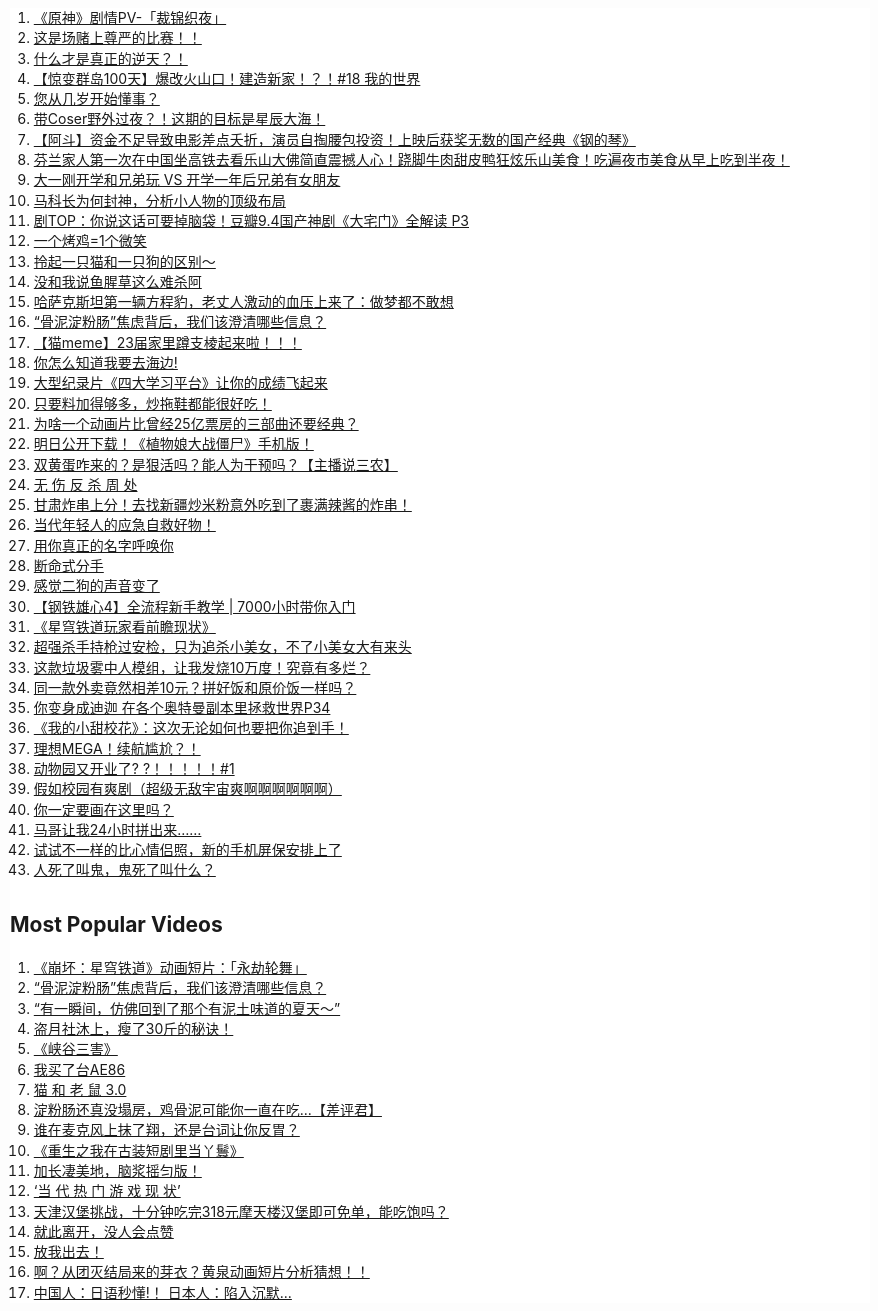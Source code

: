 1. [《原神》剧情PV-「裁锦织夜」](https://www.bilibili.com/video/BV1ky421v7N5)
1. [这是场赌上尊严的比赛！！](https://www.bilibili.com/video/BV1Lw4m1R7CN)
1. [什么才是真正的逆天？！](https://www.bilibili.com/video/BV19w4m197Yu)
1. [【惊变群岛100天】爆改火山口！建造新家！？！#18 我的世界](https://www.bilibili.com/video/BV1d1421D7pM)
1. [您从几岁开始懂事？](https://www.bilibili.com/video/BV1zx421C7fk)
1. [带Coser野外过夜？！这期的目标是星辰大海！](https://www.bilibili.com/video/BV1Tr421n746)
1. [【阿斗】资金不足导致电影差点夭折，演员自掏腰包投资！上映后获奖无数的国产经典《钢的琴》](https://www.bilibili.com/video/BV1dJ4m1b7s6)
1. [芬兰家人第一次在中国坐高铁去看乐山大佛简直震撼人心！跷脚牛肉甜皮鸭狂炫乐山美食！吃遍夜市美食从早上吃到半夜！](https://www.bilibili.com/video/BV1f2421N7gX)
1. [大一刚开学和兄弟玩 VS 开学一年后兄弟有女朋友](https://www.bilibili.com/video/BV1ut42157U6)
1. [马科长为何封神，分析小人物的顶级布局](https://www.bilibili.com/video/BV1pp421U7M6)
1. [剧TOP：你说这话可要掉脑袋！豆瓣9.4国产神剧《大宅门》全解读 P3](https://www.bilibili.com/video/BV1zK421v7uP)
1. [一个烤鸡=1个微笑](https://www.bilibili.com/video/BV1Xy421v7H7)
1. [拎起一只猫和一只狗的区别～](https://www.bilibili.com/video/BV19C411h7oY)
1. [没和我说鱼腥草这么难杀阿](https://www.bilibili.com/video/BV16x4y1S7eG)
1. [哈萨克斯坦第一辆方程豹，老丈人激动的血压上来了：做梦都不敢想](https://www.bilibili.com/video/BV19D421j7kR)
1. [“骨泥淀粉肠”焦虑背后，我们该澄清哪些信息？](https://www.bilibili.com/video/BV1uJ4m187ud)
1. [【猫meme】23届家里蹲支棱起来啦！！！](https://www.bilibili.com/video/BV1A6421w7qS)
1. [你怎么知道我要去海边!](https://www.bilibili.com/video/BV1qm411o7Hd)
1. [大型纪录片《四大学习平台》让你的成绩飞起来](https://www.bilibili.com/video/BV1R2421A7rW)
1. [只要料加得够多，炒拖鞋都能很好吃！](https://www.bilibili.com/video/BV1BF4m1c7q9)
1. [为啥一个动画片比曾经25亿票房的三部曲还要经典？](https://www.bilibili.com/video/BV1V2421K7jz)
1. [明日公开下载！《植物娘大战僵尸》手机版！](https://www.bilibili.com/video/BV1XD421E7Ti)
1. [双黄蛋咋来的？是狠活吗？能人为干预吗？【主播说三农】](https://www.bilibili.com/video/BV1wi421d7tF)
1. [无 伤 反 杀 周 处](https://www.bilibili.com/video/BV12J4m1b7Ru)
1. [甘肃炸串上分！去找新疆炒米粉意外吃到了裹满辣酱的炸串！](https://www.bilibili.com/video/BV1w2421P7Hj)
1. [当代年轻人的应急自救好物！](https://www.bilibili.com/video/BV18K421v7WD)
1. [用你真正的名字呼唤你](https://www.bilibili.com/video/BV1Fm411R71x)
1. [断命式分手](https://www.bilibili.com/video/BV1hZ421b7WP)
1. [感觉二狗的声音变了](https://www.bilibili.com/video/BV1qC411h7Gq)
1. [【钢铁雄心4】全流程新手教学 | 7000小时带你入门](https://www.bilibili.com/video/BV1GF4m1c77J)
1. [《星穹铁道玩家看前瞻现状》](https://www.bilibili.com/video/BV1tC411h7fQ)
1. [超强杀手持枪过安检，只为追杀小美女，不了小美女大有来头](https://www.bilibili.com/video/BV1oF4m1c7wG)
1. [这款垃圾雾中人模组，让我发烧10万度！究竟有多烂？](https://www.bilibili.com/video/BV1YJ4m187Fe)
1. [同一款外卖竟然相差10元？拼好饭和原价饭一样吗？](https://www.bilibili.com/video/BV1Cj421o7xK)
1. [你变身成迪迦 在各个奥特曼副本里拯救世界P34](https://www.bilibili.com/video/BV1ru4m1g7Po)
1. [《我的小甜校花》：这次无论如何也要把你追到手！](https://www.bilibili.com/video/BV1DK421v7mN)
1. [理想MEGA！续航尴尬？！](https://www.bilibili.com/video/BV1pD421j7Jm)
1. [动物园又开业了? ?！！！！！#1](https://www.bilibili.com/video/BV1Fm411R7tb)
1. [假如校园有爽剧（超级无敌宇宙爽啊啊啊啊啊啊）](https://www.bilibili.com/video/BV1tJ4m187WF)
1. [你一定要画在这里吗？](https://www.bilibili.com/video/BV1Np421U7z9)
1. [马哥让我24小时拼出来……](https://www.bilibili.com/video/BV1Jj421o7cz)
1. [试试不一样的比心情侣照，新的手机屏保安排上了](https://www.bilibili.com/video/BV1RJ4m187T5)
1. [人死了叫鬼，鬼死了叫什么？](https://www.bilibili.com/video/BV1xy421v7PR)

## Most Popular Videos
1. [《崩坏：星穹铁道》动画短片：「永劫轮舞」](https://www.bilibili.com/video/BV1aC411h7e6)
1. [“骨泥淀粉肠”焦虑背后，我们该澄清哪些信息？](https://www.bilibili.com/video/BV1uJ4m187ud)
1. [“有一瞬间，仿佛回到了那个有泥土味道的夏天～”](https://www.bilibili.com/video/BV13K421v73d)
1. [盗月社沐上，瘦了30斤的秘诀！](https://www.bilibili.com/video/BV1Ft421G7s5)
1. [《峡谷三害》](https://www.bilibili.com/video/BV13m411o7kn)
1. [我买了台AE86](https://www.bilibili.com/video/BV1dx4y1m7Qa)
1. [猫 和 老 鼠 3.0](https://www.bilibili.com/video/BV1Gu4m1M7ki)
1. [淀粉肠还真没塌房，鸡骨泥可能你一直在吃...【差评君】](https://www.bilibili.com/video/BV1Du4m1M7L8)
1. [谁在麦克风上抹了翔，还是台词让你反胃？](https://www.bilibili.com/video/BV1zm411R74n)
1. [《重生之我在古装短剧里当丫鬟》](https://www.bilibili.com/video/BV1bt42157Bv)
1. [加长凄美地，脑浆摇匀版！](https://www.bilibili.com/video/BV1my421v7cx)
1. [‘当 代 热 门 游 戏 现 状’](https://www.bilibili.com/video/BV1vm411R7LY)
1. [天津汉堡挑战，十分钟吃完318元摩天楼汉堡即可免单，能吃饱吗？](https://www.bilibili.com/video/BV1Jp421U7C3)
1. [就此离开，没人会点赞](https://www.bilibili.com/video/BV1DD421j7xK)
1. [放我出去！](https://www.bilibili.com/video/BV1RK421v7kF)
1. [啊？从团灭结局来的芽衣？黄泉动画短片分析猜想！！](https://www.bilibili.com/video/BV1ii421R71p)
1. [中国人：日语秒懂!！   日本人：陷入沉默...](https://www.bilibili.com/video/BV1Yi421R7fv)